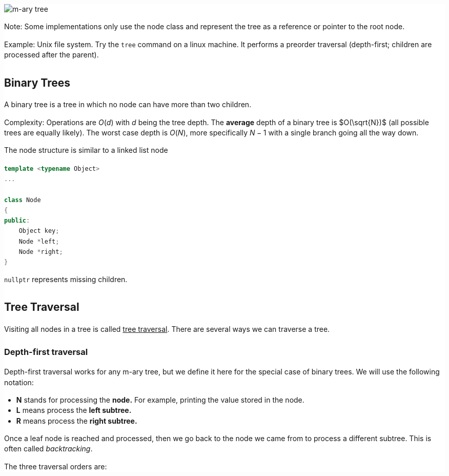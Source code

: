 ![m-ary tree](m-ary_tree.png)


Note: Some implementations only use the node class and represent the tree as a reference or pointer to the root node.

Example: Unix file system. Try the `tree` command on a linux machine. It performs a preorder traversal (depth-first; children are processed after the parent).



## Binary Trees
A binary tree is a tree in which no node can have more than two children.

Complexity: Operations are $O(d)$ with $d$ being the tree depth. The **average** depth of a binary tree is $O(\sqrt{N})$ (all possible trees are equally likely). The worst case depth is $O(N)$, more specifically $N - 1$ with a single branch going all the way down.

The node structure is similar to a linked list node

```cpp
template <typename Object>
...

class Node
{
public:
    Object key;
    Node *left;
    Node *right;
}
```

`nullptr` represents missing children.


## Tree Traversal

Visiting all nodes in a tree is called [tree traversal](https://en.wikipedia.org/wiki/Tree_traversal). There are several ways we can traverse a tree.


### Depth-first traversal
Depth-first traversal works for any m-ary tree, but we define it here for the special case of binary trees.
We will use the following notation:

* **N** stands for processing the **node.** For example, printing the value stored in the node.
* **L** means process the **left subtree.**
* **R** means process the **right subtree.**

Once a leaf node is reached and processed, then we go back to the node we came from to process a different subtree. 
This is often called _backtracking_.

The three traversal orders are:
